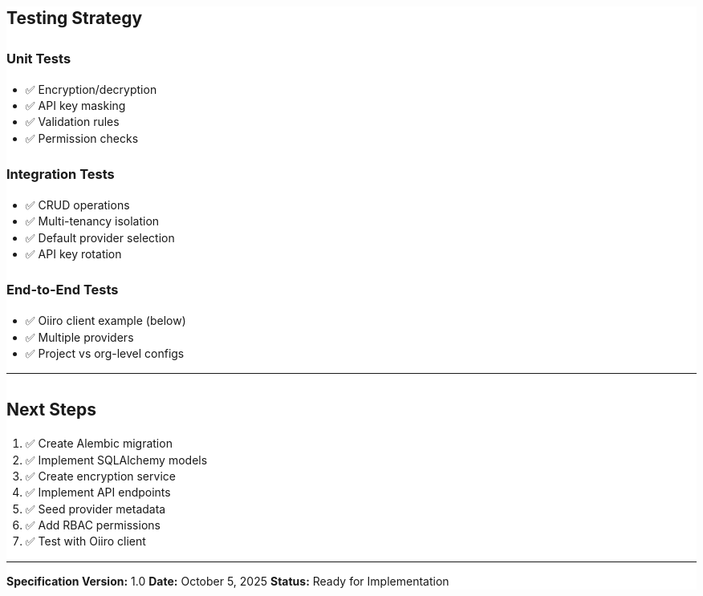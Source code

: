 ## Testing Strategy

### Unit Tests
- ✅ Encryption/decryption
- ✅ API key masking
- ✅ Validation rules
- ✅ Permission checks

### Integration Tests
- ✅ CRUD operations
- ✅ Multi-tenancy isolation
- ✅ Default provider selection
- ✅ API key rotation

### End-to-End Tests
- ✅ Oiiro client example (below)
- ✅ Multiple providers
- ✅ Project vs org-level configs

---

## Next Steps

1. ✅ Create Alembic migration
2. ✅ Implement SQLAlchemy models
3. ✅ Create encryption service
4. ✅ Implement API endpoints
5. ✅ Seed provider metadata
6. ✅ Add RBAC permissions
7. ✅ Test with Oiiro client

---

**Specification Version:** 1.0
**Date:** October 5, 2025
**Status:** Ready for Implementation
